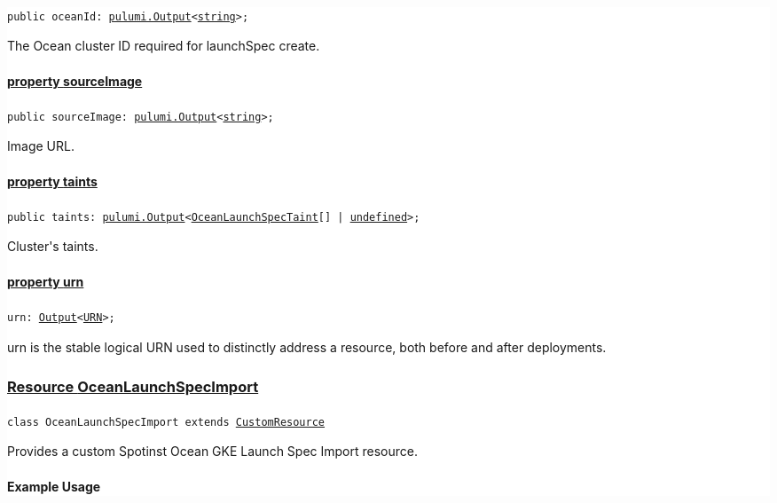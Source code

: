 <pre class="highlight"><code><span class='kd'>public </span>oceanId: <a href='/docs/reference/pkg/nodejs/pulumi/pulumi/#Output'>pulumi.Output</a>&lt;<span class='kd'><a href='https://developer.mozilla.org/en-US/docs/Web/JavaScript/Reference/Global_Objects/String'>string</a></span>&gt;;</code></pre>

The Ocean cluster ID required for launchSpec create.

<h4 class="pdoc-member-header" id="OceanLaunchSpec-sourceImage">
<a class="pdoc-child-name" href="https://github.com/pulumi/pulumi-spotinst/blob/e22403f1d613dccc3d82161ecd0ab400a650a65e/sdk/nodejs/gke/oceanLaunchSpec.ts#L91">property <b>sourceImage</b></a>
</h4>

<pre class="highlight"><code><span class='kd'>public </span>sourceImage: <a href='/docs/reference/pkg/nodejs/pulumi/pulumi/#Output'>pulumi.Output</a>&lt;<span class='kd'><a href='https://developer.mozilla.org/en-US/docs/Web/JavaScript/Reference/Global_Objects/String'>string</a></span>&gt;;</code></pre>

Image URL.

<h4 class="pdoc-member-header" id="OceanLaunchSpec-taints">
<a class="pdoc-child-name" href="https://github.com/pulumi/pulumi-spotinst/blob/e22403f1d613dccc3d82161ecd0ab400a650a65e/sdk/nodejs/gke/oceanLaunchSpec.ts#L95">property <b>taints</b></a>
</h4>

<pre class="highlight"><code><span class='kd'>public </span>taints: <a href='/docs/reference/pkg/nodejs/pulumi/pulumi/#Output'>pulumi.Output</a>&lt;<a href='/docs/reference/pkg/nodejs/pulumi/spotinst/types/output/#OceanLaunchSpecTaint'>OceanLaunchSpecTaint</a>[] | <span class='kd'><a href='https://developer.mozilla.org/en-US/docs/Web/JavaScript/Reference/Global_Objects/undefined'>undefined</a></span>&gt;;</code></pre>

Cluster's taints.

<h4 class="pdoc-member-header" id="OceanLaunchSpec-urn">
<a class="pdoc-child-name" href="https://github.com/pulumi/pulumi-spotinst/blob/e22403f1d613dccc3d82161ecd0ab400a650a65e/sdk/nodejs/gke/oceanLaunchSpec.ts#L45">property <b>urn</b></a>
</h4>

<pre class="highlight"><code><span class='kd'></span>urn: <a href='/docs/reference/pkg/nodejs/pulumi/pulumi/#Output'>Output</a>&lt;<a href='/docs/reference/pkg/nodejs/pulumi/pulumi/#URN'>URN</a>&gt;;</code></pre>

urn is the stable logical URN used to distinctly address a resource, both before and after
deployments.

<h3 class="pdoc-module-header" id="OceanLaunchSpecImport" data-link-title="OceanLaunchSpecImport">
    <a href="https://github.com/pulumi/pulumi-spotinst/blob/e22403f1d613dccc3d82161ecd0ab400a650a65e/sdk/nodejs/gke/oceanLaunchSpecImport.ts#L26">
        Resource <strong>OceanLaunchSpecImport</strong>
    </a>
</h3>

<pre class="highlight"><code><span class='kr'>class</span> <span class='nx'>OceanLaunchSpecImport</span> <span class='kr'>extends</span> <a href='/docs/reference/pkg/nodejs/pulumi/pulumi/#CustomResource'>CustomResource</a></code></pre>

Provides a custom Spotinst Ocean GKE Launch Spec Import resource.

#### Example Usage
